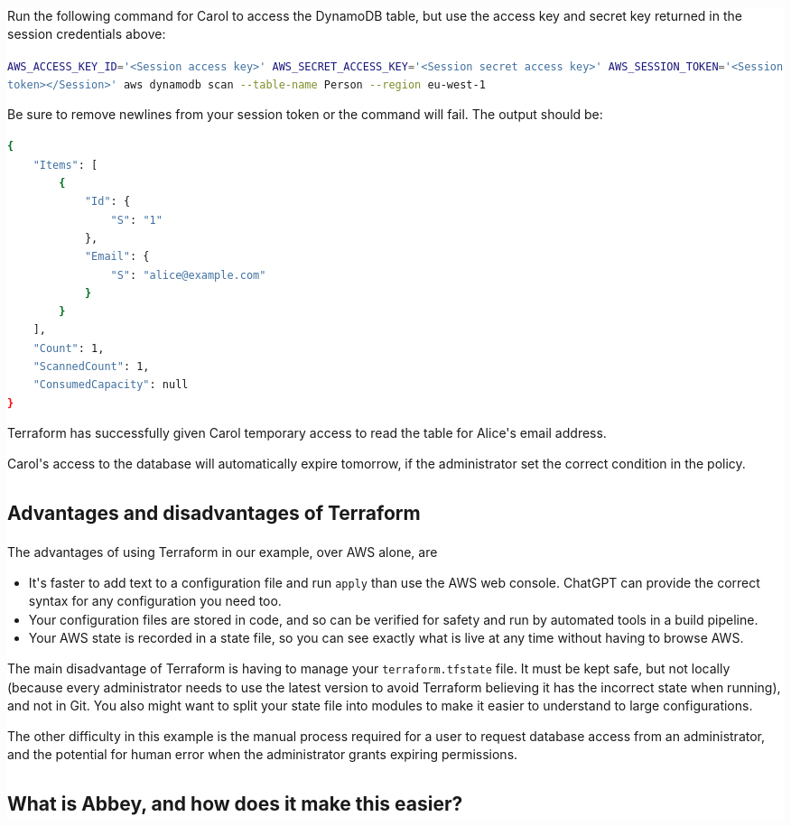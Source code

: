 Run the following command for Carol to access the DynamoDB table, but use the access key and secret key returned in the session credentials above:

```bash
AWS_ACCESS_KEY_ID='<Session access key>' AWS_SECRET_ACCESS_KEY='<Session secret access key>' AWS_SESSION_TOKEN='<Session token></Session>' aws dynamodb scan --table-name Person --region eu-west-1
```

Be sure to remove newlines from your session token or the command will fail. The output should be:

```bash
{
    "Items": [
        {
            "Id": {
                "S": "1"
            },
            "Email": {
                "S": "alice@example.com"
            }
        }
    ],
    "Count": 1,
    "ScannedCount": 1,
    "ConsumedCapacity": null
}
```

Terraform has successfully given Carol temporary access to read the table for Alice's email address.

Carol's access to the database will automatically expire tomorrow, if the administrator set the correct condition in the policy.

## Advantages and disadvantages of Terraform

The advantages of using Terraform in our example, over AWS alone, are
- It's faster to add text to a configuration file and run `apply` than use the AWS web console. ChatGPT can provide the correct syntax for any configuration you need too.
- Your configuration files are stored in code, and so can be verified for safety and run by automated tools in a build pipeline.
- Your AWS state is recorded in a state file, so you can see exactly what is live at any time without having to browse AWS.

The main disadvantage of Terraform is having to manage your `terraform.tfstate` file. It must be kept safe, but not locally (because every administrator needs to use the latest version to avoid Terraform believing it has the incorrect state when running), and not in Git. You also might want to split your state file into modules to make it easier to understand to large configurations.

The other difficulty in this example is the manual process required for a user to request database access from an administrator, and the potential for human error when the administrator grants expiring permissions.

## What is Abbey, and how does it make this easier?

